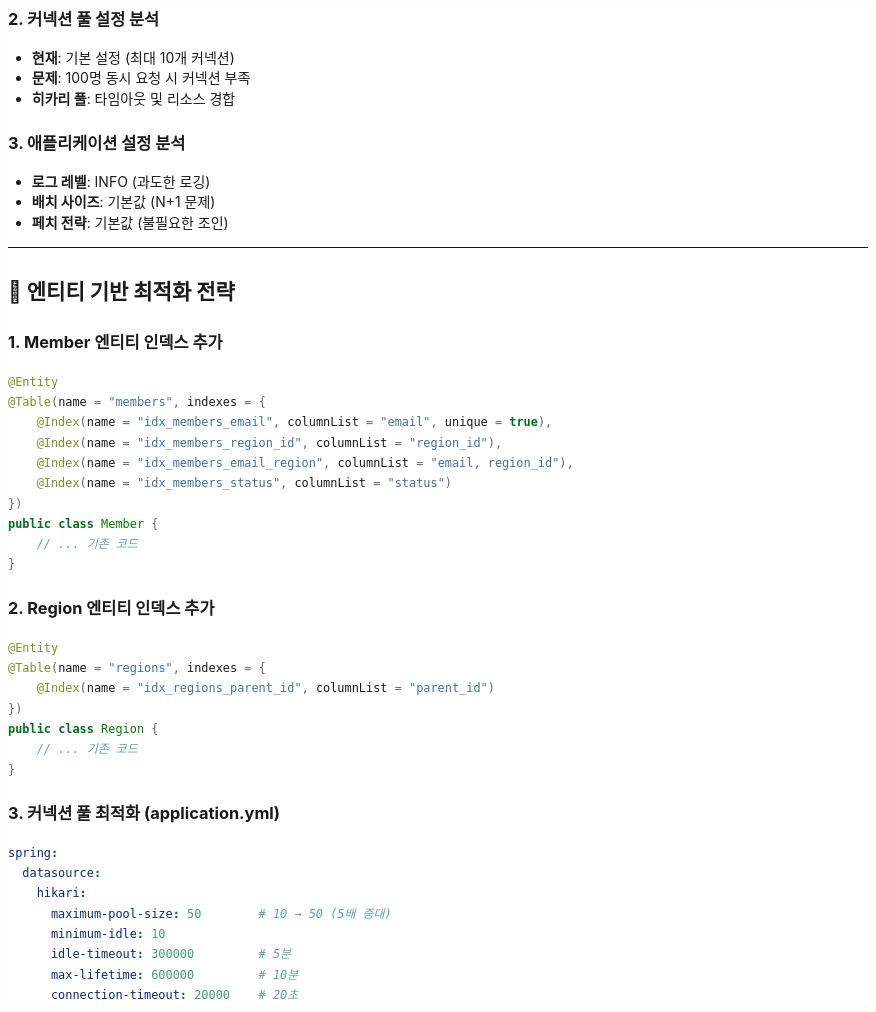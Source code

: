 ### 2. 커넥션 풀 설정 분석
- **현재**: 기본 설정 (최대 10개 커넥션)
- **문제**: 100명 동시 요청 시 커넥션 부족
- **히카리 풀**: 타임아웃 및 리소스 경합

### 3. 애플리케이션 설정 분석
- **로그 레벨**: INFO (과도한 로깅)
- **배치 사이즈**: 기본값 (N+1 문제)
- **페치 전략**: 기본값 (불필요한 조인)

---

## 🚀 엔티티 기반 최적화 전략

### 1. Member 엔티티 인덱스 추가
```java
@Entity
@Table(name = "members", indexes = {
    @Index(name = "idx_members_email", columnList = "email", unique = true),
    @Index(name = "idx_members_region_id", columnList = "region_id"),
    @Index(name = "idx_members_email_region", columnList = "email, region_id"),
    @Index(name = "idx_members_status", columnList = "status")
})
public class Member {
    // ... 기존 코드
}
```

### 2. Region 엔티티 인덱스 추가
```java
@Entity
@Table(name = "regions", indexes = {
    @Index(name = "idx_regions_parent_id", columnList = "parent_id")
})
public class Region {
    // ... 기존 코드
}
```

### 3. 커넥션 풀 최적화 (application.yml)
```yaml
spring:
  datasource:
    hikari:
      maximum-pool-size: 50        # 10 → 50 (5배 증대)
      minimum-idle: 10
      idle-timeout: 300000         # 5분
      max-lifetime: 600000         # 10분
      connection-timeout: 20000    # 20초
```
